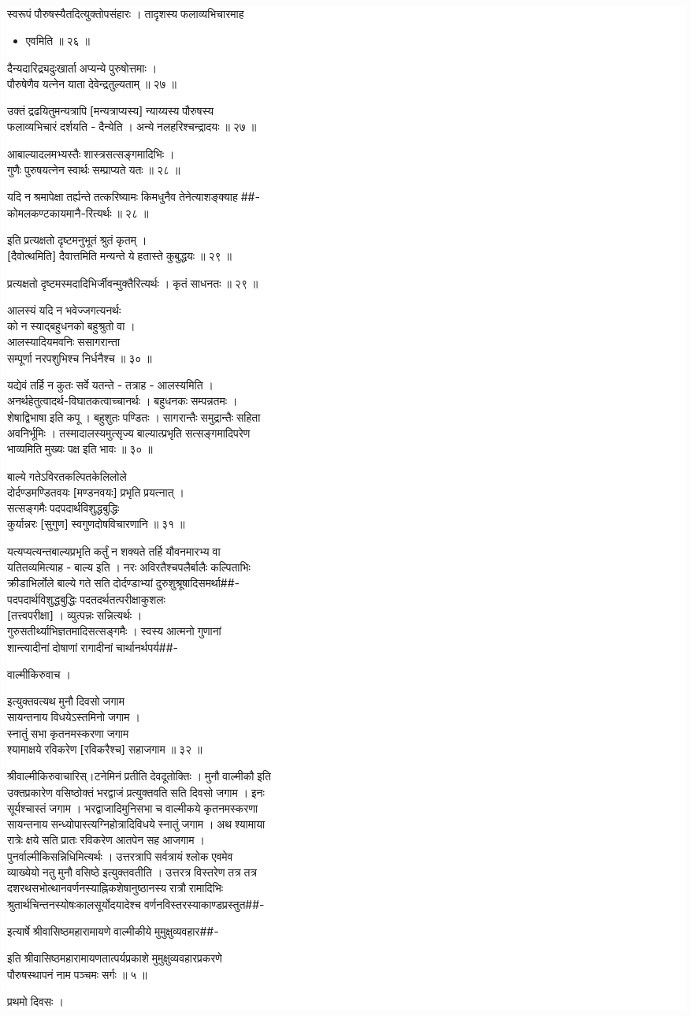 स्वरूपं पौरुषस्यैतदित्युक्तोपसंहारः । तादृशस्य फलाव्यभिचारमाह   
- एवमिति ॥ २६ ॥  
  
दैन्यदारिद्र्यदुःखार्ता अप्यन्ये पुरुषोत्तमाः ।  
पौरुषेणैव यत्नेन याता देवेन्द्रतुल्यताम् ॥ २७ ॥  
  
उक्तं द्रढयितुमन्यत्रापि [मन्यत्राप्यस्य] न्याय्यस्य पौरुषस्य   
फलाव्यभिचारं दर्शयति - दैन्येति । अन्ये नलहरिश्चन्द्रादयः ॥ २७ ॥  
  
आबाल्यादलमभ्यस्तैः शास्त्रसत्सङ्गमादिभिः ।  
गुणैः पुरुषयत्नेन स्वार्थः सम्प्राप्यते यतः ॥ २८ ॥  
  
यदि न श्रमापेक्षा तर्ह्यन्ते तत्करिष्यामः किमधुनैव तेनेत्याशङ्क्याह ##-  
कोमलकण्टकायमानै-रित्यर्थः ॥ २८ ॥  
  
इति प्रत्यक्षतो दृष्टमनुभूतं श्रुतं कृतम् ।  
[दैवोत्थमिति] दैवात्तमिति मन्यन्ते ये हतास्ते कुबुद्धयः ॥ २९ ॥  
  
प्रत्यक्षतो दृष्टमस्मदादिभिर्जीवन्मुक्तैरित्यर्थः । कृतं साधनतः ॥ २९ ॥  
  
आलस्यं यदि न भवेज्जगत्यनर्थः  
को न स्याद्बहुधनको बहुश्रुतो वा ।  
आलस्यादियमवनिः ससागरान्ता   
सम्पूर्णा नरपशुभिश्च निर्धनैश्च ॥ ३० ॥  
  
यद्येवं तर्हि न कुतः सर्वे यतन्ते - तत्राह - आलस्यमिति ।   
अनर्थहेतुत्वादर्थ-विघातकत्वाच्चानर्थः । बहुधनकः सम्पन्नतमः ।   
शेषाद्विभाषा इति कपू । बहुशुतः पण्डितः । सागरान्तैः समुद्रान्तैः सहिता   
अवनिर्भूमिः । तस्मादालस्यमुत्सृज्य बाल्यात्प्रभृति सत्सङ्गमादिपरेण   
भाव्यमिति मुख्यः पक्ष इति भावः ॥ ३० ॥  
  
बाल्ये गतेऽविरतकल्पितकेलिलोले   
दोर्दण्डमण्डितवयः [मण्डनवयः] प्रभृति प्रयत्नात् ।  
सत्सङ्गमैः पदपदार्थविशुद्धबुद्धिः   
कुर्यान्नरः [सुगुण] स्वगुणदोषविचारणानि ॥ ३१ ॥  
  
यत्यप्यत्यन्तबाल्यप्रभृति कर्तुं न शक्यते तर्हि यौवनमारभ्य वा   
यतितव्यमित्याह - बाल्य इति । नरः अविरतैश्चपलैर्बालैः कल्पिताभिः   
क्रीडाभिर्लोले बाल्ये गते सति दोर्दण्डाभ्यां दुरुशुश्रूषादिसमर्था##-  
पदपदार्थविशुद्धबुद्धिः पदतदर्थतत्परीक्षाकुशलः   
[तत्त्वपरीक्षा] । व्युत्पन्नः सन्नित्यर्थः ।   
गुरुसतीर्थ्याभिज्ञतमादिसत्सङ्गमैः । स्वस्य आत्मनो गुणानां   
शान्त्यादीनां दोषाणां रागादीनां चार्थानर्थपर्य##-  
  
वाल्मीकिरुवाच ।  
  
इत्युक्तवत्यथ मुनौ दिवसो जगाम  
सायन्तनाय विधयेऽस्तमिनो जगाम ।  
स्नातुं सभा कृतनमस्करणा जगाम  
श्यामाक्षये रविकरेण [रविकरैश्च] सहाजगाम ॥ ३२ ॥  
  
श्रीवाल्मीकिरुवाचारिस्।टनेमिनं प्रतीति देवदूतोक्तिः । मुनौ वाल्मीकौ इति   
उक्तप्रकारेण वसिष्ठोक्तं भरद्वाजं प्रत्युक्तवति सति दिवसो जगाम । इनः   
सूर्यश्चास्तं जगाम । भरद्वाजादिमुनिसभा च वाल्मीकये कृतनमस्करणा   
सायन्तनाय सन्ध्योपास्त्यग्निहोत्रादिविधये स्नातुं जगाम । अथ श्यामाया   
रात्रेः क्षये सति प्रातः रविकरेण आतपेन सह आजगाम ।   
पुनर्वाल्मीकिसन्निधिमित्यर्थः । उत्तरत्रापि सर्वत्रायं श्लोक एवमेव   
व्याख्येयो नतु मुनौ वसिष्ठे इत्युक्तवतीति । उत्तरत्र विस्तरेण तत्र तत्र   
दशरथसभोत्थानवर्णनस्याह्निकशेषानुष्ठानस्य रात्रौ रामादिभिः   
श्रुतार्थचिन्तनस्योषःकालसूर्योदयादेश्च वर्णनविस्तरस्याकाण्डप्रस्तुत##-  
  
इत्यार्षे श्रीवासिष्ठमहारामायणे वाल्मीकीये मुमुक्षुव्यवहार##-  
  
इति श्रीवासिष्ठमहारामायणतात्पर्यप्रकाशे मुमुक्षुव्यवहारप्रकरणे   
पौरुषस्थापनं नाम पञ्चमः सर्गः ॥ ५ ॥  
  
प्रथमो दिवसः ।  
  